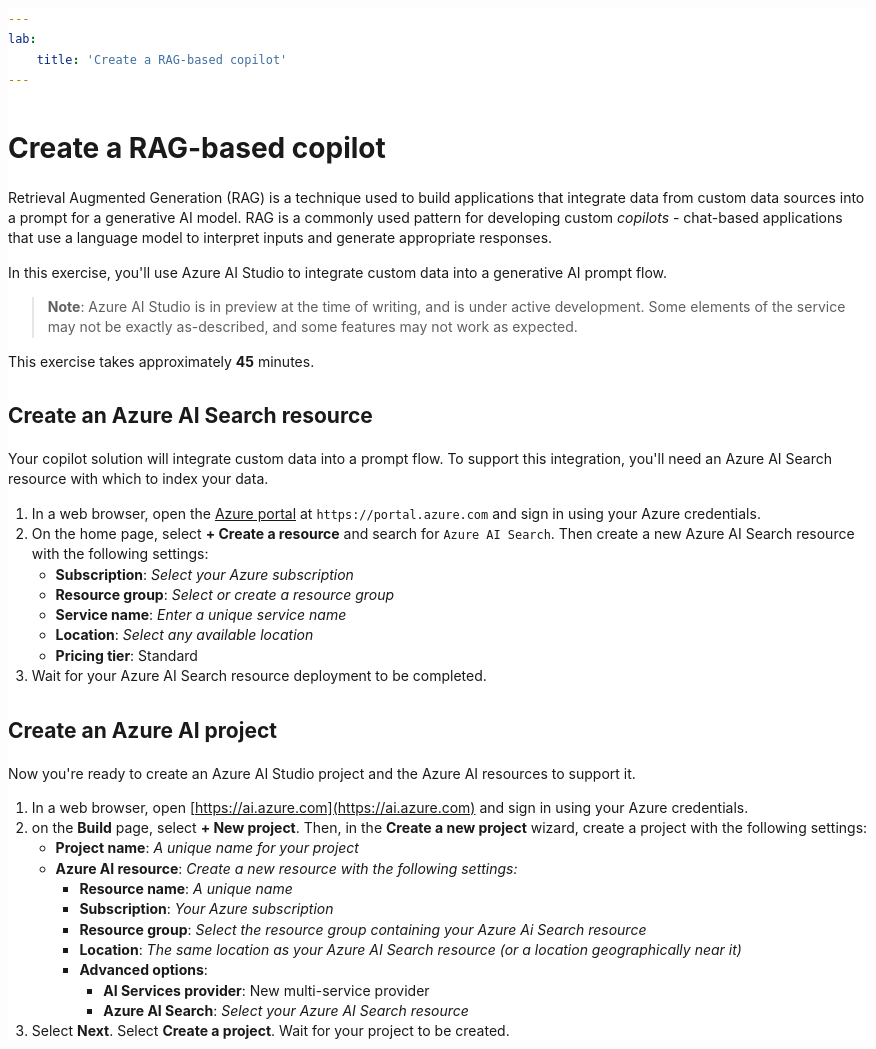 ```yaml
---
lab:
    title: 'Create a RAG-based copilot'
---
```


# Create a RAG-based copilot

Retrieval Augmented Generation (RAG) is a technique used to build applications that integrate data from custom data sources into a prompt for a generative AI model. RAG is a commonly used pattern for developing custom *copilots* - chat-based applications that use a language model to interpret inputs and generate appropriate responses.

In this exercise, you'll use Azure AI Studio to integrate custom data into a generative AI prompt flow.

> **Note**: Azure AI Studio is in preview at the time of writing, and is under active development. Some elements of the service may not be exactly as-described, and some features may not work as expected.

This exercise takes approximately **45** minutes.

## Create an Azure AI Search resource

Your copilot solution will integrate custom data into a prompt flow. To support this integration, you'll need an Azure AI Search resource with which to index your data.

1. In a web browser, open the [Azure portal](https://portal.azure.com) at `https://portal.azure.com` and sign in using your Azure credentials.
1. On the home page, select **+ Create a resource** and search for `Azure AI Search`. Then create a new Azure AI Search resource with the following settings:
    - **Subscription**: *Select your Azure subscription*
    - **Resource group**: *Select or create a resource group*
    - **Service name**: *Enter a unique service name*
    - **Location**: *Select any available location*
    - **Pricing tier**: Standard
1. Wait for your Azure AI Search resource deployment to be completed.

## Create an Azure AI project

Now you're ready to create an Azure AI Studio project and the Azure AI resources to support it.

1. In a web browser, open [https://ai.azure.com](https://ai.azure.com) and sign in using your Azure credentials.
1. on the **Build** page, select **+ New project**. Then, in the **Create a new project** wizard, create a project with the following settings:
    - **Project name**: *A unique name for your project*
    - **Azure AI resource**: *Create a new resource with the following settings:*
        - **Resource name**: *A unique name*
        - **Subscription**: *Your Azure subscription*
        - **Resource group**: *Select the resource group containing your Azure Ai Search resource*
        - **Location**: *The same location as your Azure AI Search resource (or a location geographically near it)*
        - **Advanced options**:
            - **AI Services provider**: New multi-service provider
            - **Azure AI Search**: *Select your Azure AI Search resource*
1. Select **Next**. Select **Create a project**. Wait for your project to be created.
